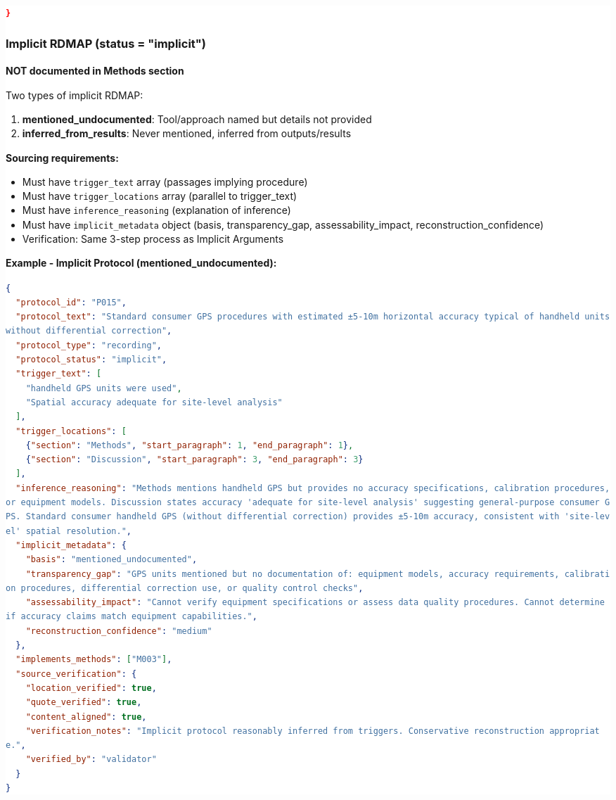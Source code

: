 ```json
}
```

### Implicit RDMAP (status = "implicit")

**NOT documented in Methods section**

Two types of implicit RDMAP:
1. **mentioned_undocumented**: Tool/approach named but details not provided
2. **inferred_from_results**: Never mentioned, inferred from outputs/results

**Sourcing requirements:**
- Must have `trigger_text` array (passages implying procedure)
- Must have `trigger_locations` array (parallel to trigger_text)
- Must have `inference_reasoning` (explanation of inference)
- Must have `implicit_metadata` object (basis, transparency_gap, assessability_impact, reconstruction_confidence)
- Verification: Same 3-step process as Implicit Arguments

**Example - Implicit Protocol (mentioned_undocumented):**
```json
{
  "protocol_id": "P015",
  "protocol_text": "Standard consumer GPS procedures with estimated ±5-10m horizontal accuracy typical of handheld units without differential correction",
  "protocol_type": "recording",
  "protocol_status": "implicit",
  "trigger_text": [
    "handheld GPS units were used",
    "Spatial accuracy adequate for site-level analysis"
  ],
  "trigger_locations": [
    {"section": "Methods", "start_paragraph": 1, "end_paragraph": 1},
    {"section": "Discussion", "start_paragraph": 3, "end_paragraph": 3}
  ],
  "inference_reasoning": "Methods mentions handheld GPS but provides no accuracy specifications, calibration procedures, or equipment models. Discussion states accuracy 'adequate for site-level analysis' suggesting general-purpose consumer GPS. Standard consumer handheld GPS (without differential correction) provides ±5-10m accuracy, consistent with 'site-level' spatial resolution.",
  "implicit_metadata": {
    "basis": "mentioned_undocumented",
    "transparency_gap": "GPS units mentioned but no documentation of: equipment models, accuracy requirements, calibration procedures, differential correction use, or quality control checks",
    "assessability_impact": "Cannot verify equipment specifications or assess data quality procedures. Cannot determine if accuracy claims match equipment capabilities.",
    "reconstruction_confidence": "medium"
  },
  "implements_methods": ["M003"],
  "source_verification": {
    "location_verified": true,
    "quote_verified": true,
    "content_aligned": true,
    "verification_notes": "Implicit protocol reasonably inferred from triggers. Conservative reconstruction appropriate.",
    "verified_by": "validator"
  }
}
```
